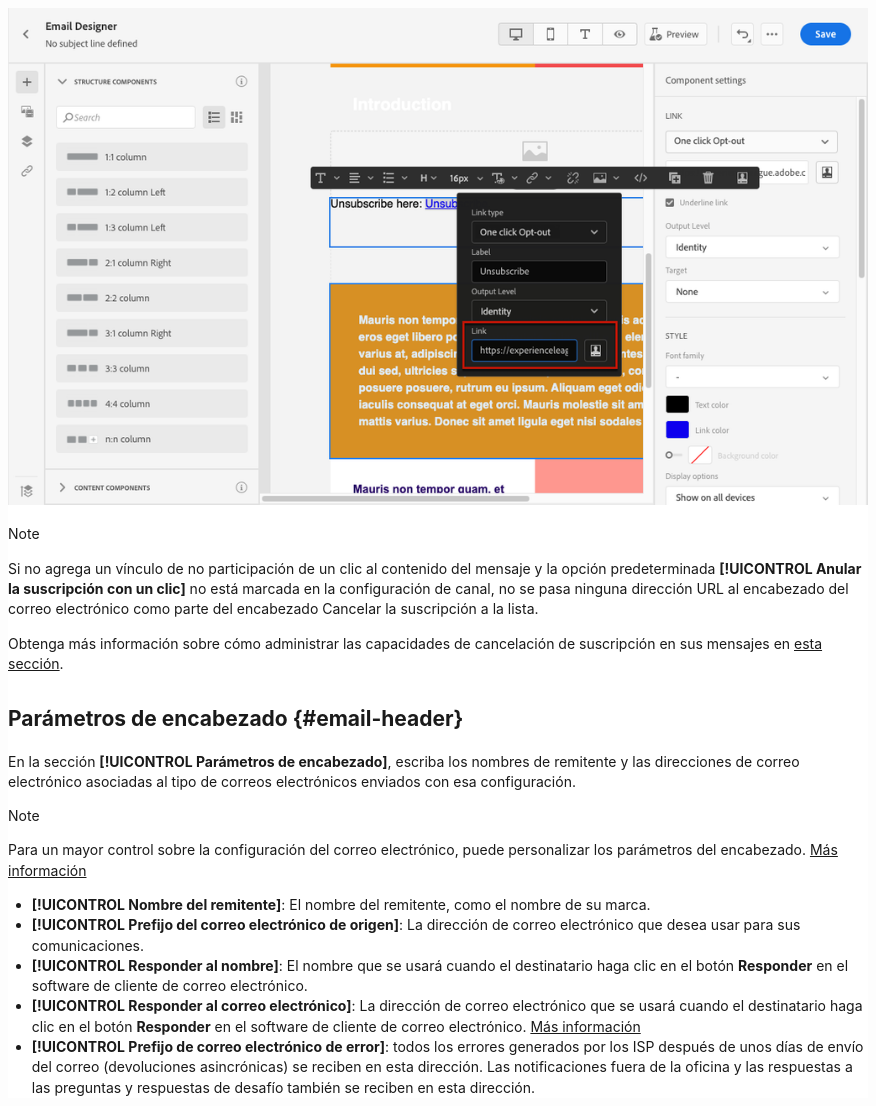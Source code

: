 ![](assets/preset-list-unsubscribe-opt-out-url.png)

>[!NOTE]
>
>Si no agrega un vínculo de no participación de un clic al contenido del mensaje y la opción predeterminada **[!UICONTROL Anular la suscripción con un clic]** no está marcada en la configuración de canal, no se pasa ninguna dirección URL al encabezado del correo electrónico como parte del encabezado Cancelar la suscripción a la lista.

Obtenga más información sobre cómo administrar las capacidades de cancelación de suscripción en sus mensajes en [esta sección](../email/email-opt-out.md#unsubscribe-header).



## Parámetros de encabezado {#email-header}

En la sección **[!UICONTROL Parámetros de encabezado]**, escriba los nombres de remitente y las direcciones de correo electrónico asociadas al tipo de correos electrónicos enviados con esa configuración.

>[!NOTE]
>
>Para un mayor control sobre la configuración del correo electrónico, puede personalizar los parámetros del encabezado. [Más información](../email/surface-personalization.md#personalize-header)

* **[!UICONTROL Nombre del remitente]**: El nombre del remitente, como el nombre de su marca.
* **[!UICONTROL Prefijo del correo electrónico de origen]**: La dirección de correo electrónico que desea usar para sus comunicaciones.
* **[!UICONTROL Responder al nombre]**: El nombre que se usará cuando el destinatario haga clic en el botón **Responder** en el software de cliente de correo electrónico.
* **[!UICONTROL Responder al correo electrónico]**: La dirección de correo electrónico que se usará cuando el destinatario haga clic en el botón **Responder** en el software de cliente de correo electrónico. [Más información](#reply-to-email)
* **[!UICONTROL Prefijo de correo electrónico de error]**: todos los errores generados por los ISP después de unos días de envío del correo (devoluciones asincrónicas) se reciben en esta dirección. Las notificaciones fuera de la oficina y las respuestas a las preguntas y respuestas de desafío también se reciben en esta dirección.
